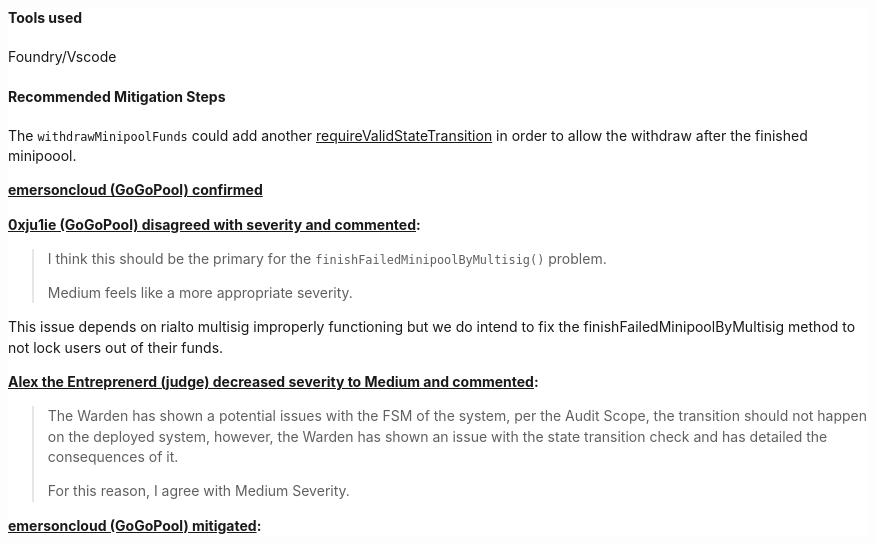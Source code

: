 #### Tools used

Foundry/Vscode

#### Recommended Mitigation Steps

The `withdrawMinipoolFunds` could add another [requireValidStateTransition](https://github.com/code-423n4/2022-12-gogopool/blob/aec9928d8bdce8a5a4efe45f54c39d4fc7313731/contracts/contract/MinipoolManager.sol#LL290C3-L290C30) in order to allow the withdraw after the finished minipoool.

[**emersoncloud (GoGoPool) confirmed**](https://github.com/code-423n4/2022-12-gogopool-findings/issues/723)

[**0xju1ie (GoGoPool) disagreed with severity and commented**](https://github.com/code-423n4/2022-12-gogopool-findings/issues/723#issuecomment-1385123551)**:**

> I think this should be the primary for the `finishFailedMinipoolByMultisig()` problem.
>
> Medium feels like a more appropriate severity.

This issue depends on rialto multisig improperly functioning but we do intend to fix the finishFailedMinipoolByMultisig method to not lock users out of their funds.

[**Alex the Entreprenerd (judge) decreased severity to Medium and commented**](https://github.com/code-423n4/2022-12-gogopool-findings/issues/723#issuecomment-1415686783)**:**

> The Warden has shown a potential issues with the FSM of the system, per the Audit Scope, the transition should not happen on the deployed system, however, the Warden has shown an issue with the state transition check and has detailed the consequences of it.
>
> For this reason, I agree with Medium Severity.

[**emersoncloud (GoGoPool) mitigated**](https://github.com/code-423n4/2023-02-gogopool-mitigation-contest#mitigations-to-be-reviewed)**:**

